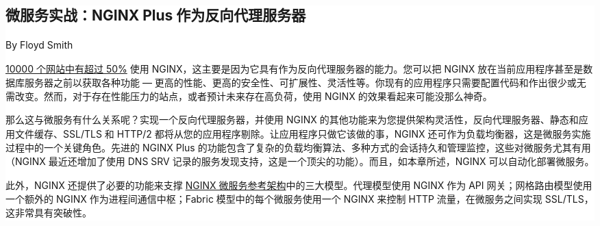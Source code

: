 ## 微服务实战：NGINX Plus 作为反向代理服务器

By Floyd Smith

[10000 个网站中有超过 50%][26] 使用 NGINX，这主要是因为它具有作为反向代理服务器的能力。您可以把 NGINX 放在当前应用程序甚至是数据库服务器之前以获取各种功能 — 更高的性能、更高的安全性、可扩展性、灵活性等。你现有的应用程序只需要配置代码和作出很少或无需改变。然而，对于存在性能压力的站点，或者预计未来存在高负荷，使用 NGINX 的效果看起来可能没那么神奇。

那么这与微服务有什么关系呢？实现一个反向代理服务器，并使用 NGINX 的其他功能来为您提供架构灵活性，反向代理服务器、静态和应用文件缓存、SSL/TLS 和 HTTP/2 都将从您的应用程序剔除。让应用程序只做它该做的事，NGINX 还可作为负载均衡器，这是微服务实施过程中的一个关键角色。先进的 NGINX Plus 的功能包含了复杂的负载均衡算法、多种方式的会话持久和管理监控，这些对微服务尤其有用（NGINX 最近还增加了使用 DNS SRV 记录的服务发现支持，这是一个顶尖的功能）。而且，如本章所述，NGINX 可以自动化部署微服务。

此外，NGINX 还提供了必要的功能来支撑 [NGINX 微服务参考架构][27]中的三大模型。代理模型使用 NGINX 作为 API 网关；网格路由模型使用一个额外的 NGINX 作为进程间通信中枢；Fabric 模型中的每个微服务使用一个 NGINX 来控制 HTTP 流量，在微服务之间实现 SSL/TLS，这非常具有突破性。

[1]:	http://www.gartner.com/technology/research/methodologies/hype-cycle.jsp
[2]:	http://microservices.io/patterns/monolithic.html
[3]:	http://microservices.io/patterns/monolithic.html
[4]:	http://www.laputan.org/mud/
[5]:	https://plainoldobjects.com/2015/05/13/monstrous-monoliths-how-bad-can-it-get/
[6]:	http://aws.amazon.com/about-aws/whats-new/2013/11/14/announcing-new-amazon-ec2-compute-optimized-instances/
[7]:	https://aws.amazon.com/cn/about-aws/whats-new/2014/04/10/r3-announcing-the-next-generation-of-amazon-ec2-memory-optimized-instances/
[8]:	http://www.nginx.com/blog/microservices-at-netflix-architectural-best-practices/
[9]:	http://microservices.io/patterns/microservices.html
[10]:	http://microservices.io/patterns/apigateway.html
[11]:	http://www.nginx.com/solutions/api-gateway/
[12]:	http://theartofscalability.com/
[13]:	http://www.nginx.com/solutions/load-balancing/
[14]:	http://www.nginx.com/resources/admin-guide/content-caching/
[15]:	http://www.nginx.com/resources/admin-guide/restricting-access/
[16]:	http://www.nginx.com/solutions/api-gateway/
[17]:	http://www.nginx.com/products/live-activity-monitoring/
[18]:	http://en.wikipedia.org/wiki/List_of_web_service_specifications
[19]:	https://en.wikipedia.org/wiki/Canonical_schema_pattern
[20]:	https://en.wikipedia.org/wiki/The_Mythical_Man-Month
[21]:	https://en.wikipedia.org/wiki/CAP_theorem
[22]:	https://twitter.com/adrianco
[23]:	https://www.cloudfoundry.org/
[24]:	https://kubernetes.io/
[25]:	http://www.nginx.com/products/
[26]:	http://w3techs.com/technologies/cross/web_server/ranking
[27]:	https://www.nginx.com/blog/introducing-the-nginx-microservices-reference-architecture/

[image-1]:	resources/1-1.png
[image-2]:	resources/1-2.png
[image-3]:	resources/1-3.png
[image-4]:	resources/1-4.png
[image-5]:	resources/1-5.png
